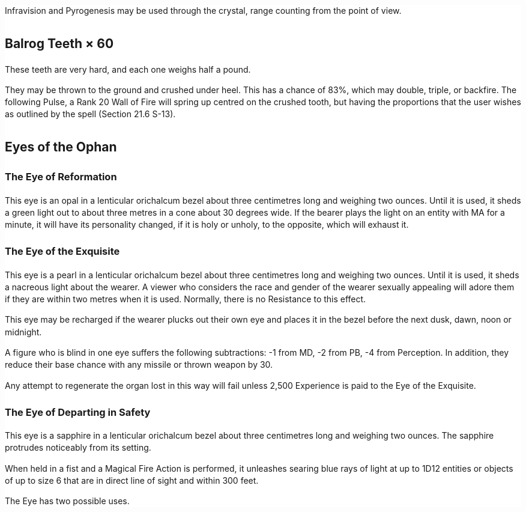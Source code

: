 Infravision and Pyrogenesis may be used through the crystal, range
counting from the point of view.

## Balrog Teeth × 60

These teeth are very hard, and each one weighs half a pound.

They may be thrown to the ground and crushed under heel. This has a
chance of 83%, which may double, triple, or backfire. The following
Pulse, a Rank 20 Wall of Fire will spring up centred on the crushed
tooth, but having the proportions that the user wishes as outlined by
the spell (Section 21.6 S-13).

## Eyes of the Ophan

### The Eye of Reformation

This eye is an opal in a lenticular orichalcum bezel about three
centimetres long and weighing two ounces. Until it is used, it sheds a
green light out to about three metres in a cone about 30 degrees
wide. If the bearer plays the light on an entity with MA for a minute,
it will have its personality changed, if it is holy or unholy, to the
opposite, which will exhaust it.

### The Eye of the Exquisite

This eye is a pearl in a lenticular orichalcum bezel about three
centimetres long and weighing two ounces. Until it is used, it sheds a
nacreous light about the wearer. A viewer who considers the race and
gender of the wearer sexually appealing will adore them if they are
within two metres when it is used. Normally, there is no Resistance to
this effect.

This eye may be recharged if the wearer plucks out their own eye and
places it in the bezel before the next dusk, dawn, noon or midnight.

A figure who is blind in one eye suffers the following subtractions:
-1 from MD, -2 from PB, -4 from Perception. In addition, they reduce
their base chance with any missile or thrown weapon by 30.

Any attempt to regenerate the organ lost in this way will fail unless
2,500 Experience is paid to the Eye of the Exquisite.

### The Eye of Departing in Safety

This eye is a sapphire in a lenticular orichalcum bezel about three
centimetres long and weighing two ounces. The sapphire protrudes
noticeably from its setting.

When held in a fist and a Magical Fire Action is performed, it
unleashes searing blue rays of light at up to 1D12 entities or objects
of up to size 6 that are in direct line of sight and within 300 feet.

The Eye has two possible uses.
